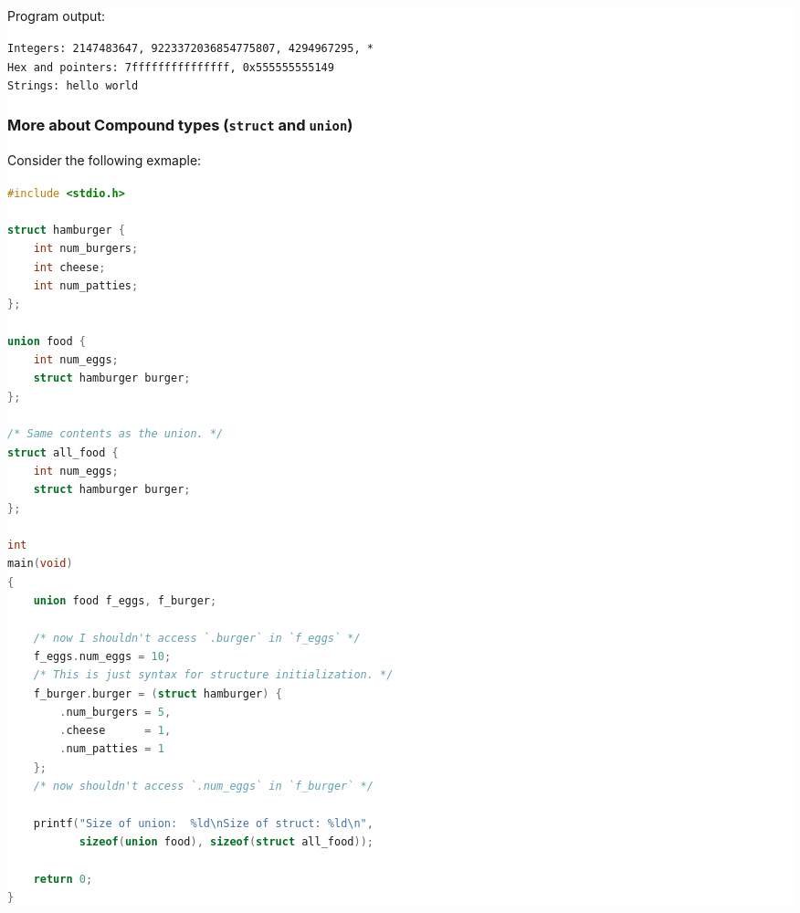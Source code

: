 Program output:
```
Integers: 2147483647, 9223372036854775807, 4294967295, *
Hex and pointers: 7fffffffffffffff, 0x555555555149
Strings: hello world
```

### More about Compound types (`struct` and `union`)



Consider the following exmaple:

```c
#include <stdio.h>

struct hamburger {
	int num_burgers;
	int cheese;
	int num_patties;
};

union food {
	int num_eggs;
	struct hamburger burger;
};

/* Same contents as the union. */
struct all_food {
	int num_eggs;
	struct hamburger burger;
};

int
main(void)
{
	union food f_eggs, f_burger;

	/* now I shouldn't access `.burger` in `f_eggs` */
	f_eggs.num_eggs = 10;
	/* This is just syntax for structure initialization. */
	f_burger.burger = (struct hamburger) {
		.num_burgers = 5,
		.cheese      = 1,
		.num_patties = 1
	};
	/* now shouldn't access `.num_eggs` in `f_burger` */

	printf("Size of union:  %ld\nSize of struct: %ld\n",
		   sizeof(union food), sizeof(struct all_food));

	return 0;
}
```
